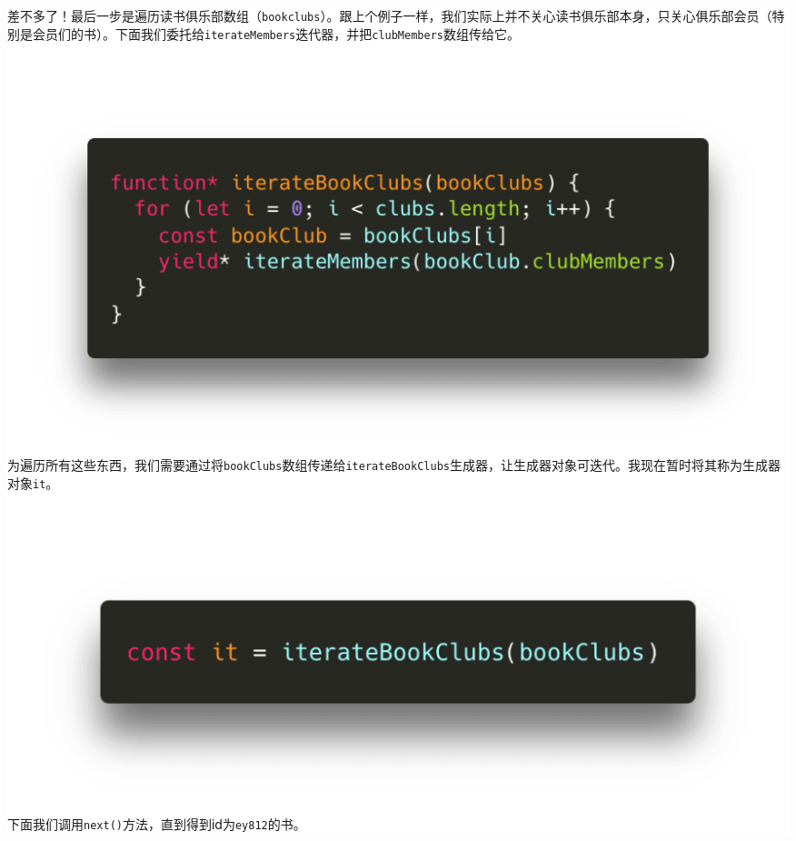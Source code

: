 差不多了！最后一步是遍历读书俱乐部数组（`bookclubs`）。跟上个例子一样，我们实际上并不关心读书俱乐部本身，只关心俱乐部会员（特别是会员们的书）。下面我们委托给`iterateMembers`迭代器，并把`clubMembers`数组传给它。

[![](media/15959149279378/x1lor0omqw9t5k2kq4iv.png)](media/15959149279378/x1lor0omqw9t5k2kq4iv.png)

为遍历所有这些东西，我们需要通过将`bookClubs`数组传递给`iterateBookClubs`生成器，让生成器对象可迭代。我现在暂时将其称为生成器对象`it`。

[![](media/15959149279378/omg23omwi8a1d7nn1it3.png)](media/15959149279378/omg23omwi8a1d7nn1it3.png)

下面我们调用`next()`方法，直到得到id为`ey812`的书。

